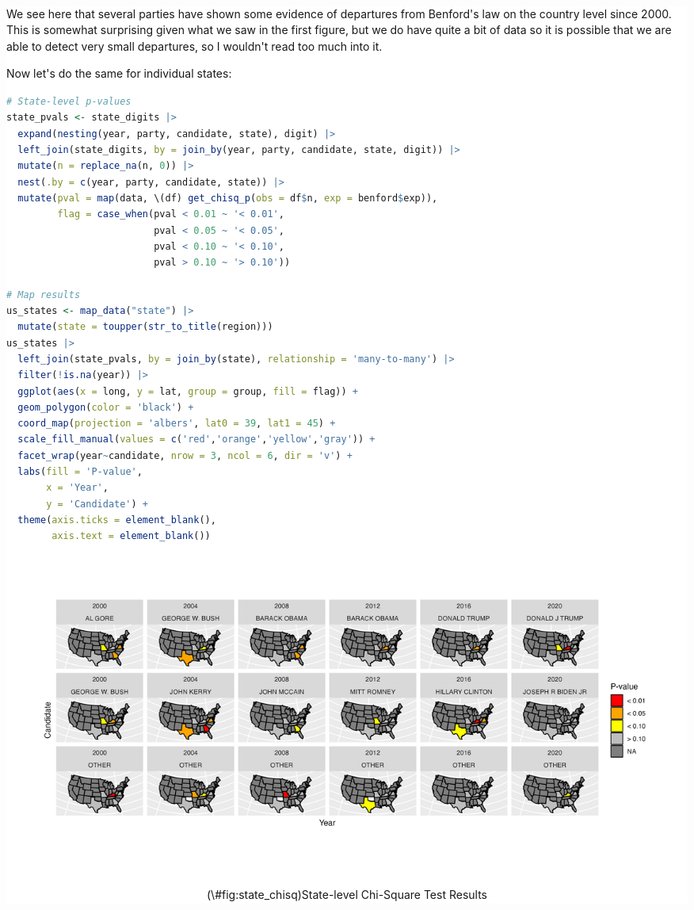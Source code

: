 We see here that several parties have shown some evidence of departures from Benford's law on the country level since 2000. This is somewhat surprising given what we saw in the first figure, but we do have quite a bit of data so it is possible that we are able to detect very small departures, so I wouldn't read too much into it.

Now let's do the same for individual states:


```r
# State-level p-values
state_pvals <- state_digits |>
  expand(nesting(year, party, candidate, state), digit) |>
  left_join(state_digits, by = join_by(year, party, candidate, state, digit)) |>
  mutate(n = replace_na(n, 0)) |>
  nest(.by = c(year, party, candidate, state)) |>
  mutate(pval = map(data, \(df) get_chisq_p(obs = df$n, exp = benford$exp)),
         flag = case_when(pval < 0.01 ~ '< 0.01',
                          pval < 0.05 ~ '< 0.05',
                          pval < 0.10 ~ '< 0.10',
                          pval > 0.10 ~ '> 0.10'))

# Map results
us_states <- map_data("state") |>
  mutate(state = toupper(str_to_title(region)))
us_states |>
  left_join(state_pvals, by = join_by(state), relationship = 'many-to-many') |>
  filter(!is.na(year)) |>
  ggplot(aes(x = long, y = lat, group = group, fill = flag)) +
  geom_polygon(color = 'black') +
  coord_map(projection = 'albers', lat0 = 39, lat1 = 45) +
  scale_fill_manual(values = c('red','orange','yellow','gray')) +
  facet_wrap(year~candidate, nrow = 3, ncol = 6, dir = 'v') +
  labs(fill = 'P-value',
       x = 'Year',
       y = 'Candidate') +
  theme(axis.ticks = element_blank(),
        axis.text = element_blank())
```
<div class="figure" style="text-align: center">
<img src="Figures/state_chisq.png" alt="State-level Chi-Square Test Results" width="90%" />
<p class="caption">(\#fig:state_chisq)State-level Chi-Square Test Results</p>
</div>
